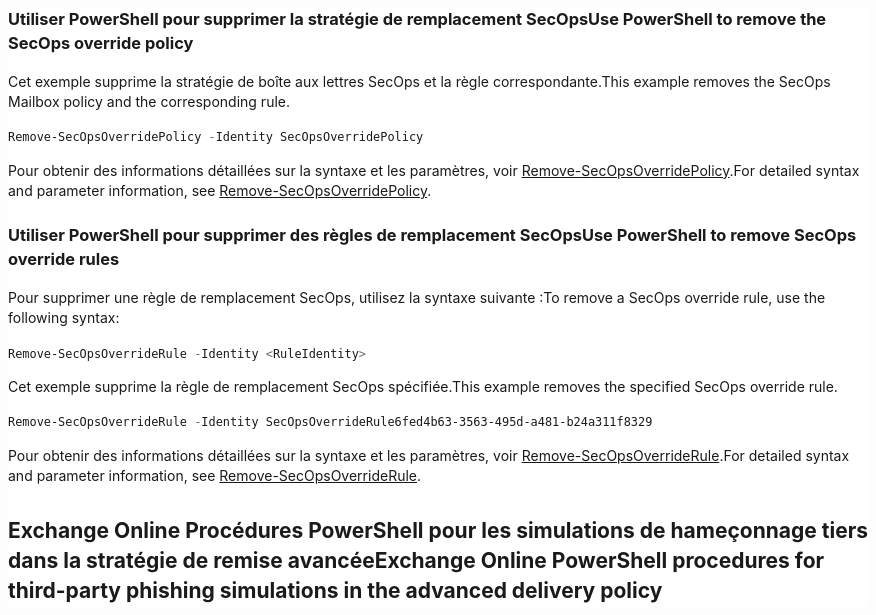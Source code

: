 ### <a name="use-powershell-to-remove-the-secops-override-policy"></a><span data-ttu-id="42a38-231">Utiliser PowerShell pour supprimer la stratégie de remplacement SecOps</span><span class="sxs-lookup"><span data-stu-id="42a38-231">Use PowerShell to remove the SecOps override policy</span></span>

<span data-ttu-id="42a38-232">Cet exemple supprime la stratégie de boîte aux lettres SecOps et la règle correspondante.</span><span class="sxs-lookup"><span data-stu-id="42a38-232">This example removes the SecOps Mailbox policy and the corresponding rule.</span></span>

```powershell
Remove-SecOpsOverridePolicy -Identity SecOpsOverridePolicy
```

<span data-ttu-id="42a38-233">Pour obtenir des informations détaillées sur la syntaxe et les paramètres, voir [Remove-SecOpsOverridePolicy](/powershell/module/exchange/remove-secopsoverridepolicy).</span><span class="sxs-lookup"><span data-stu-id="42a38-233">For detailed syntax and parameter information, see [Remove-SecOpsOverridePolicy](/powershell/module/exchange/remove-secopsoverridepolicy).</span></span>

### <a name="use-powershell-to-remove-secops-override-rules"></a><span data-ttu-id="42a38-234">Utiliser PowerShell pour supprimer des règles de remplacement SecOps</span><span class="sxs-lookup"><span data-stu-id="42a38-234">Use PowerShell to remove SecOps override rules</span></span>

<span data-ttu-id="42a38-235">Pour supprimer une règle de remplacement SecOps, utilisez la syntaxe suivante :</span><span class="sxs-lookup"><span data-stu-id="42a38-235">To remove a SecOps override rule, use the following syntax:</span></span>

```powershell
Remove-SecOpsOverrideRule -Identity <RuleIdentity>
```

<span data-ttu-id="42a38-236">Cet exemple supprime la règle de remplacement SecOps spécifiée.</span><span class="sxs-lookup"><span data-stu-id="42a38-236">This example removes the specified SecOps override rule.</span></span>

```powershell
Remove-SecOpsOverrideRule -Identity SecOpsOverrideRule6fed4b63-3563-495d-a481-b24a311f8329
```

<span data-ttu-id="42a38-237">Pour obtenir des informations détaillées sur la syntaxe et les paramètres, voir [Remove-SecOpsOverrideRule](/powershell/module/exchange/remove-secopsoverriderule).</span><span class="sxs-lookup"><span data-stu-id="42a38-237">For detailed syntax and parameter information, see [Remove-SecOpsOverrideRule](/powershell/module/exchange/remove-secopsoverriderule).</span></span>

## <a name="exchange-online-powershell-procedures-for-third-party-phishing-simulations-in-the-advanced-delivery-policy"></a><span data-ttu-id="42a38-238">Exchange Online Procédures PowerShell pour les simulations de hameçonnage tiers dans la stratégie de remise avancée</span><span class="sxs-lookup"><span data-stu-id="42a38-238">Exchange Online PowerShell procedures for third-party phishing simulations in the advanced delivery policy</span></span>
